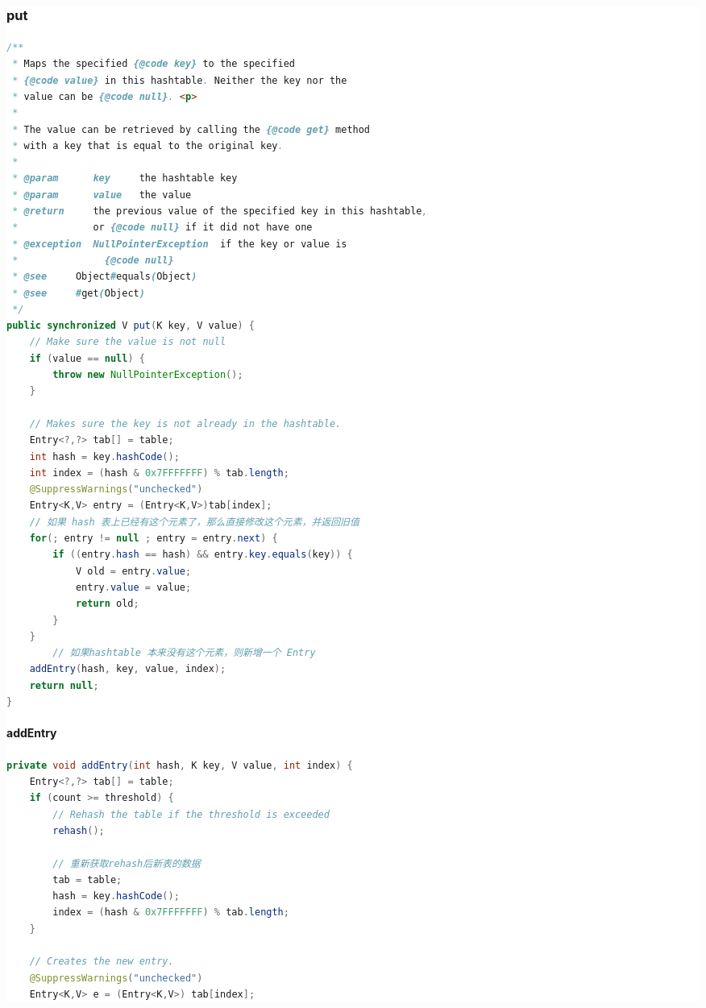 ### put

```java
/**
 * Maps the specified {@code key} to the specified
 * {@code value} in this hashtable. Neither the key nor the
 * value can be {@code null}. <p>
 *
 * The value can be retrieved by calling the {@code get} method
 * with a key that is equal to the original key.
 *
 * @param      key     the hashtable key
 * @param      value   the value
 * @return     the previous value of the specified key in this hashtable,
 *             or {@code null} if it did not have one
 * @exception  NullPointerException  if the key or value is
 *               {@code null}
 * @see     Object#equals(Object)
 * @see     #get(Object)
 */
public synchronized V put(K key, V value) {
    // Make sure the value is not null
    if (value == null) {
        throw new NullPointerException();
    }

    // Makes sure the key is not already in the hashtable.
    Entry<?,?> tab[] = table;
    int hash = key.hashCode();
    int index = (hash & 0x7FFFFFFF) % tab.length;
    @SuppressWarnings("unchecked")
    Entry<K,V> entry = (Entry<K,V>)tab[index];
  	// 如果 hash 表上已经有这个元素了，那么直接修改这个元素，并返回旧值
    for(; entry != null ; entry = entry.next) {
        if ((entry.hash == hash) && entry.key.equals(key)) {
            V old = entry.value;
            entry.value = value;
            return old;
        }
    }
		// 如果hashtable 本来没有这个元素，则新增一个 Entry
    addEntry(hash, key, value, index);
    return null;
}
```

#### addEntry

```java
private void addEntry(int hash, K key, V value, int index) {
    Entry<?,?> tab[] = table;
    if (count >= threshold) {
        // Rehash the table if the threshold is exceeded
        rehash();

      	// 重新获取rehash后新表的数据
        tab = table;
        hash = key.hashCode();
        index = (hash & 0x7FFFFFFF) % tab.length;
    }

    // Creates the new entry.
    @SuppressWarnings("unchecked")
    Entry<K,V> e = (Entry<K,V>) tab[index];
```